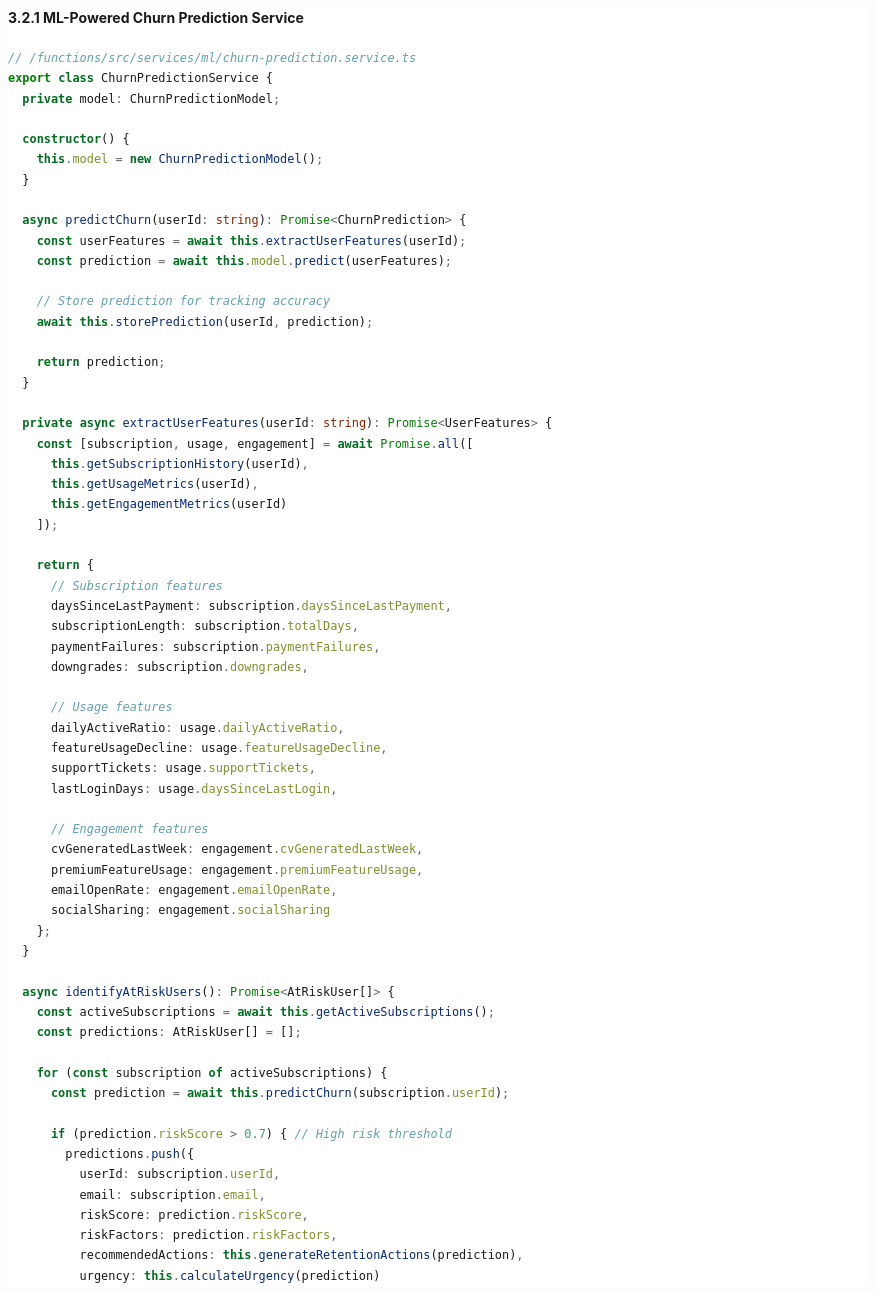 #### 3.2.1 ML-Powered Churn Prediction Service
```typescript
// /functions/src/services/ml/churn-prediction.service.ts
export class ChurnPredictionService {
  private model: ChurnPredictionModel;

  constructor() {
    this.model = new ChurnPredictionModel();
  }

  async predictChurn(userId: string): Promise<ChurnPrediction> {
    const userFeatures = await this.extractUserFeatures(userId);
    const prediction = await this.model.predict(userFeatures);
    
    // Store prediction for tracking accuracy
    await this.storePrediction(userId, prediction);
    
    return prediction;
  }

  private async extractUserFeatures(userId: string): Promise<UserFeatures> {
    const [subscription, usage, engagement] = await Promise.all([
      this.getSubscriptionHistory(userId),
      this.getUsageMetrics(userId),
      this.getEngagementMetrics(userId)
    ]);

    return {
      // Subscription features
      daysSinceLastPayment: subscription.daysSinceLastPayment,
      subscriptionLength: subscription.totalDays,
      paymentFailures: subscription.paymentFailures,
      downgrades: subscription.downgrades,
      
      // Usage features
      dailyActiveRatio: usage.dailyActiveRatio,
      featureUsageDecline: usage.featureUsageDecline,
      supportTickets: usage.supportTickets,
      lastLoginDays: usage.daysSinceLastLogin,
      
      // Engagement features
      cvGeneratedLastWeek: engagement.cvGeneratedLastWeek,
      premiumFeatureUsage: engagement.premiumFeatureUsage,
      emailOpenRate: engagement.emailOpenRate,
      socialSharing: engagement.socialSharing
    };
  }

  async identifyAtRiskUsers(): Promise<AtRiskUser[]> {
    const activeSubscriptions = await this.getActiveSubscriptions();
    const predictions: AtRiskUser[] = [];

    for (const subscription of activeSubscriptions) {
      const prediction = await this.predictChurn(subscription.userId);
      
      if (prediction.riskScore > 0.7) { // High risk threshold
        predictions.push({
          userId: subscription.userId,
          email: subscription.email,
          riskScore: prediction.riskScore,
          riskFactors: prediction.riskFactors,
          recommendedActions: this.generateRetentionActions(prediction),
          urgency: this.calculateUrgency(prediction)
```
